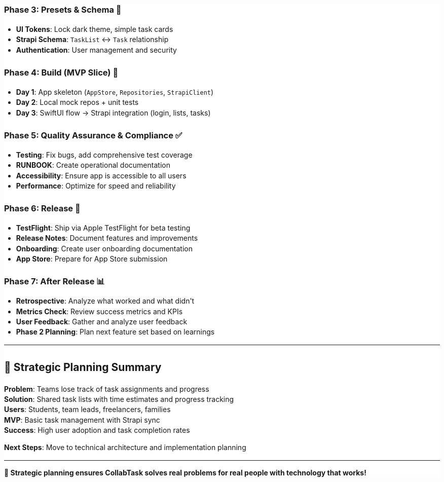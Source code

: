 ### **Phase 3: Presets & Schema** 🎨
- **UI Tokens**: Lock dark theme, simple task cards
- **Strapi Schema**: `TaskList` ↔ `Task` relationship
- **Authentication**: User management and security

### **Phase 4: Build (MVP Slice)** 🚀
- **Day 1**: App skeleton (`AppStore`, `Repositories`, `StrapiClient`)
- **Day 2**: Local mock repos + unit tests
- **Day 3**: SwiftUI flow → Strapi integration (login, lists, tasks)

### **Phase 5: Quality Assurance & Compliance** ✅
- **Testing**: Fix bugs, add comprehensive test coverage
- **RUNBOOK**: Create operational documentation
- **Accessibility**: Ensure app is accessible to all users
- **Performance**: Optimize for speed and reliability

### **Phase 6: Release** 🚀
- **TestFlight**: Ship via Apple TestFlight for beta testing
- **Release Notes**: Document features and improvements
- **Onboarding**: Create user onboarding documentation
- **App Store**: Prepare for App Store submission

### **Phase 7: After Release** 📊
- **Retrospective**: Analyze what worked and what didn't
- **Metrics Check**: Review success metrics and KPIs
- **User Feedback**: Gather and analyze user feedback
- **Phase 2 Planning**: Plan next feature set based on learnings

---

## 🎯 **Strategic Planning Summary**

**Problem**: Teams lose track of task assignments and progress  
**Solution**: Shared task lists with time estimates and progress tracking  
**Users**: Students, team leads, freelancers, families  
**MVP**: Basic task management with Strapi sync  
**Success**: High user adoption and task completion rates  

**Next Steps**: Move to technical architecture and implementation planning

---

**🎯 Strategic planning ensures CollabTask solves real problems for real people with technology that works!**
